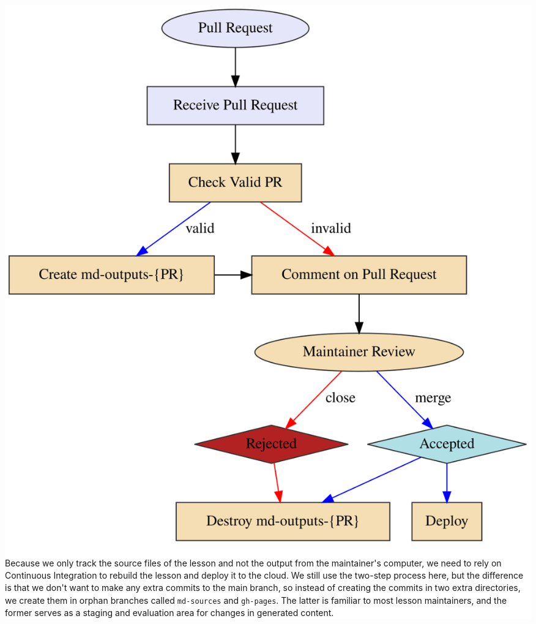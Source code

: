 ![Representation of PR deployment cycle](img/pr-flow.dot.svg)

Because we only track the source files of the lesson and not the output from the maintainer's computer, we need to rely on Continuous Integration to rebuild the lesson and deploy it to the cloud. We still use the two-step process here, but the difference is that we don't want to make any extra commits to the main branch, so instead of creating the commits in two extra directories, we create them in orphan branches called `md-sources` and `gh-pages`. The latter is familiar to most lesson maintainers, and the former serves as a staging and evaluation area for changes in generated content.

